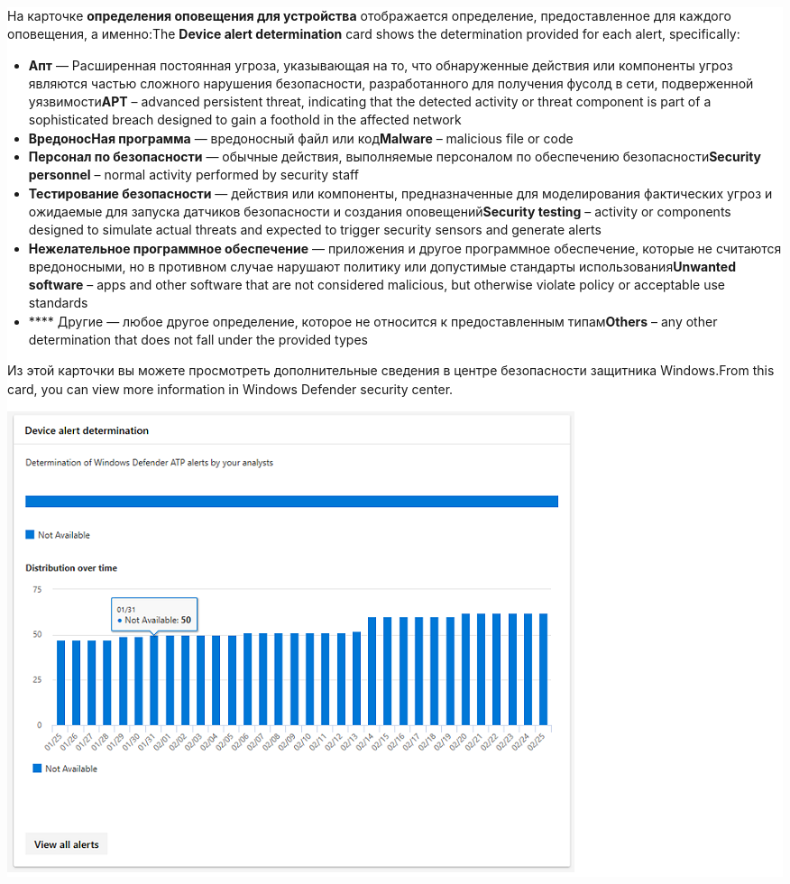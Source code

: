 <span data-ttu-id="2d73d-144">На карточке **определения оповещения для устройства** отображается определение, предоставленное для каждого оповещения, а именно:</span><span class="sxs-lookup"><span data-stu-id="2d73d-144">The **Device alert determination** card shows the determination provided for each alert, specifically:</span></span>

* <span data-ttu-id="2d73d-145">**Апт** — Расширенная постоянная угроза, указывающая на то, что обнаруженные действия или компоненты угроз являются частью сложного нарушения безопасности, разработанного для получения фусолд в сети, подверженной уязвимости</span><span class="sxs-lookup"><span data-stu-id="2d73d-145">**APT** – advanced persistent threat, indicating that the detected activity or threat component is part of a sophisticated breach designed to gain a foothold in the affected network</span></span>  
* <span data-ttu-id="2d73d-146">**ВредоносНая программа** — вредоносный файл или код</span><span class="sxs-lookup"><span data-stu-id="2d73d-146">**Malware** – malicious file or code</span></span>
* <span data-ttu-id="2d73d-147">**Персонал по безопасности** — обычные действия, выполняемые персоналом по обеспечению безопасности</span><span class="sxs-lookup"><span data-stu-id="2d73d-147">**Security personnel** – normal activity performed by security staff</span></span>
* <span data-ttu-id="2d73d-148">**Тестирование безопасности** — действия или компоненты, предназначенные для моделирования фактических угроз и ожидаемые для запуска датчиков безопасности и создания оповещений</span><span class="sxs-lookup"><span data-stu-id="2d73d-148">**Security testing** – activity or components designed to simulate actual threats and expected to trigger security sensors and generate alerts</span></span>
* <span data-ttu-id="2d73d-149">**Нежелательное программное обеспечение** — приложения и другое программное обеспечение, которые не считаются вредоносными, но в противном случае нарушают политику или допустимые стандарты использования</span><span class="sxs-lookup"><span data-stu-id="2d73d-149">**Unwanted software** – apps and other software that are not considered malicious, but otherwise violate policy or acceptable use standards</span></span>
* <span data-ttu-id="2d73d-150">\*\*\*\* Другие — любое другое определение, которое не относится к предоставленным типам</span><span class="sxs-lookup"><span data-stu-id="2d73d-150">**Others** – any other determination that does not fall under the provided types</span></span>

<span data-ttu-id="2d73d-151">Из этой карточки вы можете просмотреть дополнительные сведения в центре безопасности защитника Windows.</span><span class="sxs-lookup"><span data-stu-id="2d73d-151">From this card, you can view more information in Windows Defender security center.</span></span>

![Карточка определения оповещения для устройства](./media/security-docs/device-alert-determination.png)
